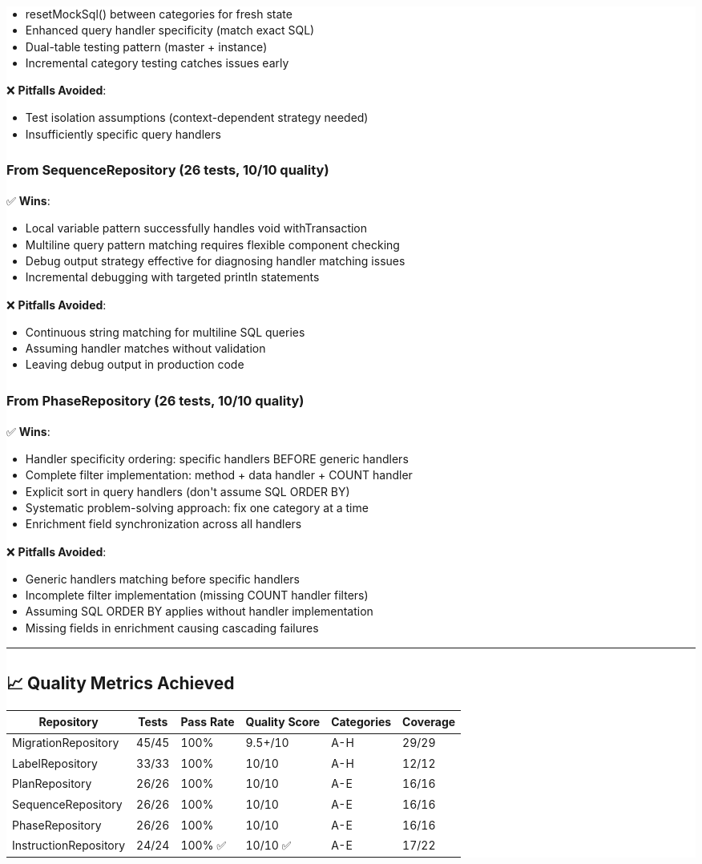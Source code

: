 - resetMockSql() between categories for fresh state
- Enhanced query handler specificity (match exact SQL)
- Dual-table testing pattern (master + instance)
- Incremental category testing catches issues early

❌ **Pitfalls Avoided**:

- Test isolation assumptions (context-dependent strategy needed)
- Insufficiently specific query handlers

### From SequenceRepository (26 tests, 10/10 quality)

✅ **Wins**:

- Local variable pattern successfully handles void withTransaction
- Multiline query pattern matching requires flexible component checking
- Debug output strategy effective for diagnosing handler matching issues
- Incremental debugging with targeted println statements

❌ **Pitfalls Avoided**:

- Continuous string matching for multiline SQL queries
- Assuming handler matches without validation
- Leaving debug output in production code

### From PhaseRepository (26 tests, 10/10 quality)

✅ **Wins**:

- Handler specificity ordering: specific handlers BEFORE generic handlers
- Complete filter implementation: method + data handler + COUNT handler
- Explicit sort in query handlers (don't assume SQL ORDER BY)
- Systematic problem-solving approach: fix one category at a time
- Enrichment field synchronization across all handlers

❌ **Pitfalls Avoided**:

- Generic handlers matching before specific handlers
- Incomplete filter implementation (missing COUNT handler filters)
- Assuming SQL ORDER BY applies without handler implementation
- Missing fields in enrichment causing cascading failures

---

## 📈 Quality Metrics Achieved

| Repository            | Tests | Pass Rate | Quality Score | Categories | Coverage |
| --------------------- | ----- | --------- | ------------- | ---------- | -------- |
| MigrationRepository   | 45/45 | 100%      | 9.5+/10       | A-H        | 29/29    |
| LabelRepository       | 33/33 | 100%      | 10/10         | A-H        | 12/12    |
| PlanRepository        | 26/26 | 100%      | 10/10         | A-E        | 16/16    |
| SequenceRepository    | 26/26 | 100%      | 10/10         | A-E        | 16/16    |
| PhaseRepository       | 26/26 | 100%      | 10/10         | A-E        | 16/16    |
| InstructionRepository | 24/24 | 100% ✅   | 10/10 ✅      | A-E        | 17/22    |
